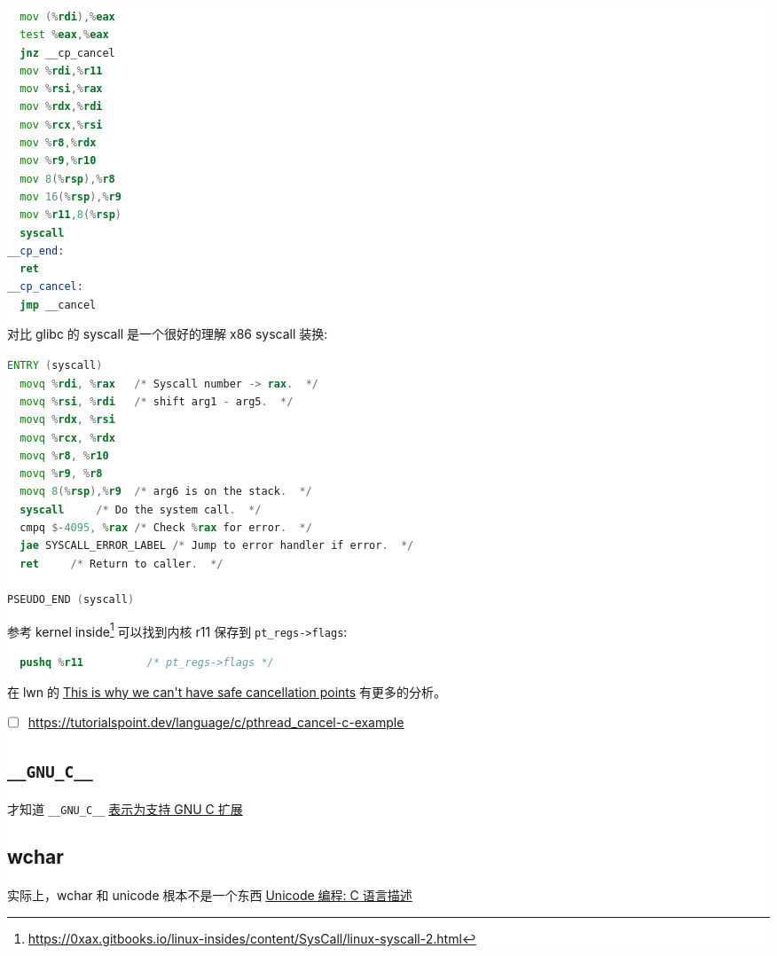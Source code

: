 ```asm
  mov (%rdi),%eax
  test %eax,%eax
  jnz __cp_cancel
  mov %rdi,%r11
  mov %rsi,%rax
  mov %rdx,%rdi
  mov %rcx,%rsi
  mov %r8,%rdx
  mov %r9,%r10
  mov 8(%rsp),%r8
  mov 16(%rsp),%r9
  mov %r11,8(%rsp)
  syscall
__cp_end:
  ret
__cp_cancel:
  jmp __cancel
```

对比 glibc 的 syscall 是一个很好的理解 x86 syscall 装换:
```asm
ENTRY (syscall)
  movq %rdi, %rax   /* Syscall number -> rax.  */
  movq %rsi, %rdi   /* shift arg1 - arg5.  */
  movq %rdx, %rsi
  movq %rcx, %rdx
  movq %r8, %r10
  movq %r9, %r8
  movq 8(%rsp),%r9  /* arg6 is on the stack.  */
  syscall     /* Do the system call.  */
  cmpq $-4095, %rax /* Check %rax for error.  */
  jae SYSCALL_ERROR_LABEL /* Jump to error handler if error.  */
  ret     /* Return to caller.  */

PSEUDO_END (syscall)
```

参考 kernel inside[^2] 可以找到内核 r11 保存到 `pt_regs->flags`:
```S
  pushq %r11          /* pt_regs->flags */
```

在 lwn 的 [This is why we can't have safe cancellation points](https://lwn.net/Articles/683118/) 有更多的分析。

- [ ] https://tutorialspoint.dev/language/c/pthread_cancel-c-example

## `__GNU_C__`
才知道 `__GNU_C__` [表示为支持 GNU C 扩展](https://stackoverflow.com/questions/19908922/what-is-this-ifdef-gnuc-about)

## wchar
实际上，wchar 和 unicode 根本不是一个东西
[Unicode 编程: C 语言描述](https://begriffs.com/posts/2019-05-23-unicode-icu.html#what-is-a-character)


[^1]: https://stackoverflow.com/questions/68123943/advantages-of-mmap-over-sbrk
[^2]: https://0xax.gitbooks.io/linux-insides/content/SysCall/linux-syscall-2.html
[^3]: https://gcc.gnu.org/onlinedocs/gccint/Soft-float-library-routines.html